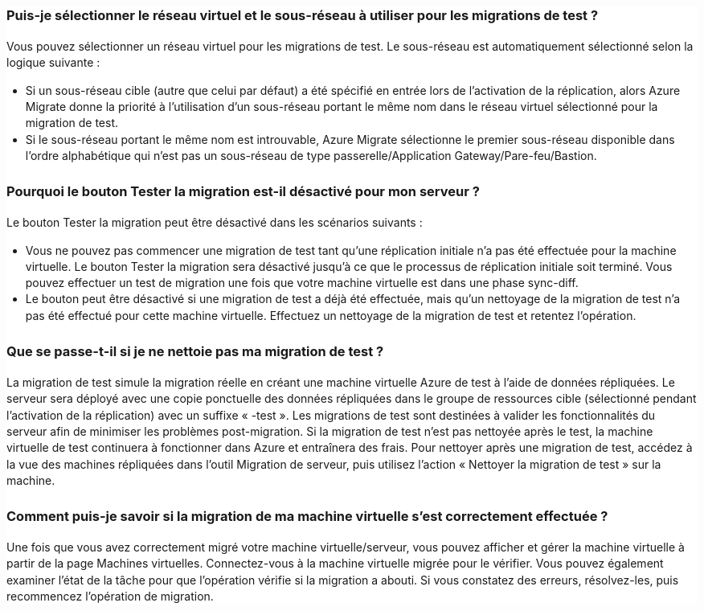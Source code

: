 ### <a name="can-i-select-the-virtual-network-and-subnet-to-use-for-test-migrations"></a>Puis-je sélectionner le réseau virtuel et le sous-réseau à utiliser pour les migrations de test ?

Vous pouvez sélectionner un réseau virtuel pour les migrations de test. Le sous-réseau est automatiquement sélectionné selon la logique suivante :

- Si un sous-réseau cible (autre que celui par défaut) a été spécifié en entrée lors de l’activation de la réplication, alors Azure Migrate donne la priorité à l’utilisation d’un sous-réseau portant le même nom dans le réseau virtuel sélectionné pour la migration de test.
- Si le sous-réseau portant le même nom est introuvable, Azure Migrate sélectionne le premier sous-réseau disponible dans l’ordre alphabétique qui n’est pas un sous-réseau de type passerelle/Application Gateway/Pare-feu/Bastion.

### <a name="why-is-the-test-migration-button-disabled-for-my-server"></a>Pourquoi le bouton Tester la migration est-il désactivé pour mon serveur ?

Le bouton Tester la migration peut être désactivé dans les scénarios suivants :

- Vous ne pouvez pas commencer une migration de test tant qu’une réplication initiale n’a pas été effectuée pour la machine virtuelle. Le bouton Tester la migration sera désactivé jusqu’à ce que le processus de réplication initiale soit terminé. Vous pouvez effectuer un test de migration une fois que votre machine virtuelle est dans une phase sync-diff.
- Le bouton peut être désactivé si une migration de test a déjà été effectuée, mais qu’un nettoyage de la migration de test n’a pas été effectué pour cette machine virtuelle. Effectuez un nettoyage de la migration de test et retentez l’opération.

### <a name="what-happens-if-i-dont-clean-up-my-test-migration"></a>Que se passe-t-il si je ne nettoie pas ma migration de test ?

La migration de test simule la migration réelle en créant une machine virtuelle Azure de test à l’aide de données répliquées. Le serveur sera déployé avec une copie ponctuelle des données répliquées dans le groupe de ressources cible (sélectionné pendant l’activation de la réplication) avec un suffixe « -test ». Les migrations de test sont destinées à valider les fonctionnalités du serveur afin de minimiser les problèmes post-migration. Si la migration de test n’est pas nettoyée après le test, la machine virtuelle de test continuera à fonctionner dans Azure et entraînera des frais. Pour nettoyer après une migration de test, accédez à la vue des machines répliquées dans l’outil Migration de serveur, puis utilisez l’action « Nettoyer la migration de test » sur la machine.


### <a name="how-do-i-know-if-my-vm-was-successfully-migrated"></a>Comment puis-je savoir si la migration de ma machine virtuelle s’est correctement effectuée ?

Une fois que vous avez correctement migré votre machine virtuelle/serveur, vous pouvez afficher et gérer la machine virtuelle à partir de la page Machines virtuelles. Connectez-vous à la machine virtuelle migrée pour le vérifier.
Vous pouvez également examiner l’état de la tâche pour que l’opération vérifie si la migration a abouti. Si vous constatez des erreurs, résolvez-les, puis recommencez l’opération de migration.
